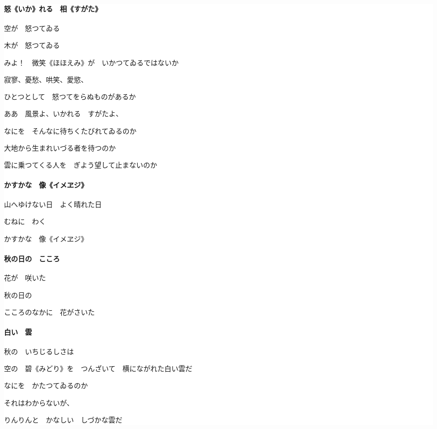 

#### 怒《いか》れる　相《すがた》




空が　怒つてゐる

木が　怒つてゐる

みよ！　微笑《ほほえみ》が　いかつてゐるではないか

寂寥、憂愁、哄笑、愛慾、

ひとつとして　怒つてをらぬものがあるか



ああ　風景よ、いかれる　すがたよ、

なにを　そんなに待ちくたびれてゐるのか

大地から生まれいづる者を待つのか

雲に乗つてくる人を　ぎよう望して止まないのか



#### かすかな　像《イメヱジ》




山へゆけない日　よく晴れた日

むねに　わく

かすかな　像《イメヱジ》



#### 秋の日の　こころ




花が　咲いた

秋の日の

こころのなかに　花がさいた



#### 白い　雲




秋の　いちじるしさは

空の　碧《みどり》を　つんざいて　横にながれた白い雲だ

なにを　かたつてゐるのか

それはわからないが、

りんりんと　かなしい　しづかな雲だ
